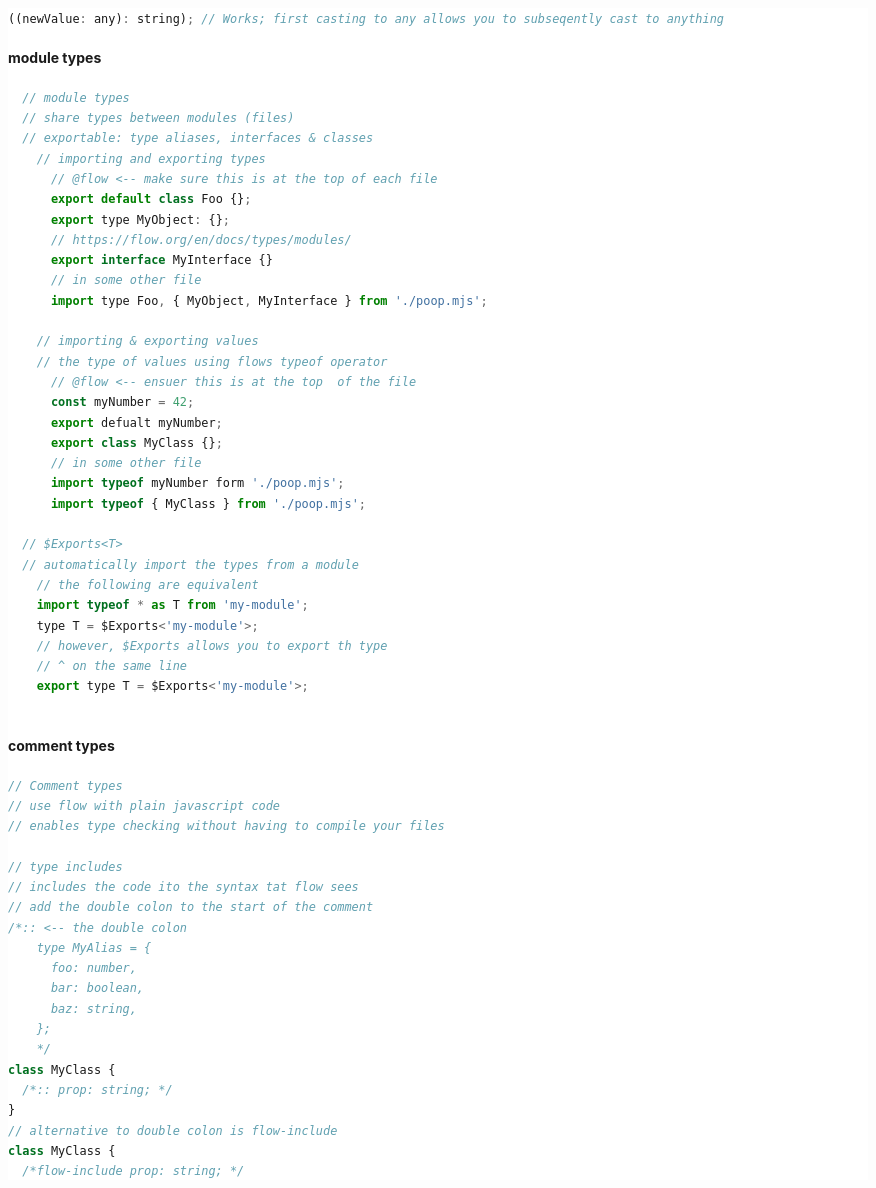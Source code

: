 ```js
((newValue: any): string); // Works; first casting to any allows you to subseqently cast to anything
```

#### module types

```js
  // module types
  // share types between modules (files)
  // exportable: type aliases, interfaces & classes
    // importing and exporting types
      // @flow <-- make sure this is at the top of each file
      export default class Foo {};
      export type MyObject: {};
      // https://flow.org/en/docs/types/modules/
      export interface MyInterface {}
      // in some other file
      import type Foo, { MyObject, MyInterface } from './poop.mjs';

    // importing & exporting values
    // the type of values using flows typeof operator
      // @flow <-- ensuer this is at the top  of the file
      const myNumber = 42;
      export defualt myNumber;
      export class MyClass {};
      // in some other file
      import typeof myNumber form './poop.mjs';
      import typeof { MyClass } from './poop.mjs';

  // $Exports<T>
  // automatically import the types from a module
    // the following are equivalent
    import typeof * as T from 'my-module';
    type T = $Exports<'my-module'>;
    // however, $Exports allows you to export th type
    // ^ on the same line
    export type T = $Exports<'my-module'>;



```

#### comment types

```js
// Comment types
// use flow with plain javascript code
// enables type checking without having to compile your files

// type includes
// includes the code ito the syntax tat flow sees
// add the double colon to the start of the comment
/*:: <-- the double colon
    type MyAlias = {
      foo: number,
      bar: boolean,
      baz: string,
    };
    */
class MyClass {
  /*:: prop: string; */
}
// alternative to double colon is flow-include
class MyClass {
  /*flow-include prop: string; */
```